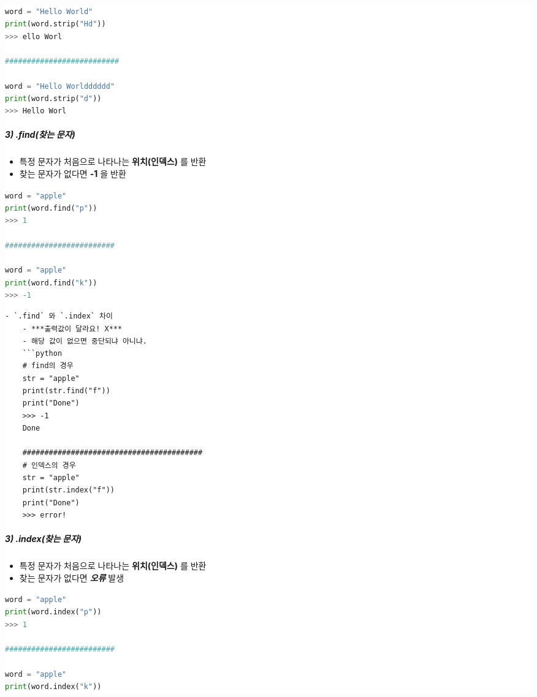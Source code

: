 ```python
word = "Hello World"
print(word.strip("Hd"))
>>> ello Worl

##########################

word = "Hello Worldddddd"
print(word.strip("d"))
>>> Hello Worl
```

##### 3) .find(찾는 문자)
- 특정 문자가 처음으로 나타나는 **위치(인덱스)** 를 반환 
- 찾는 문자가 없다면 **-1** 을 반환

```python
word = "apple"
print(word.find("p"))
>>> 1

#########################

word = "apple"
print(word.find("k"))
>>> -1
```

```ad-tip
- `.find` 와 `.index` 차이
	- ***출력값이 달라요! X***
	- 해당 값이 없으면 중단되냐 아니냐.
	```python
	# find의 경우
	str = "apple"
	print(str.find("f"))
	print("Done")
    >>> -1
	Done
	
	#########################################
	# 인덱스의 경우
	str = "apple"
	print(str.index("f"))
	print("Done")
	>>> error!
```

##### 3) .index(찾는 문자)
- 특정 문자가 처음으로 나타나는 **위치(인덱스)** 를 반환 
- 찾는 문자가 없다면 ***오류*** 발생

```python
word = "apple"
print(word.index("p"))
>>> 1

#########################

word = "apple"
print(word.index("k"))
```
